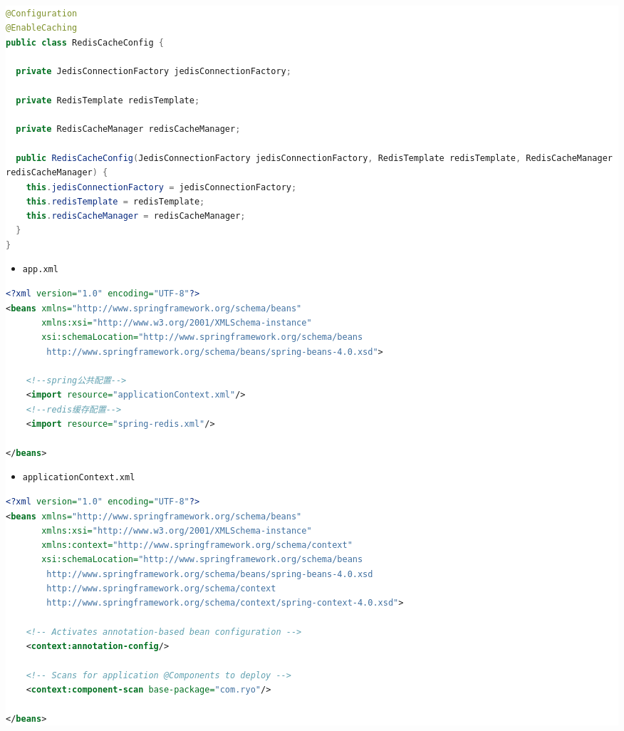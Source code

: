 ```java
@Configuration
@EnableCaching
public class RedisCacheConfig {

  private JedisConnectionFactory jedisConnectionFactory;

  private RedisTemplate redisTemplate;

  private RedisCacheManager redisCacheManager;

  public RedisCacheConfig(JedisConnectionFactory jedisConnectionFactory, RedisTemplate redisTemplate, RedisCacheManager redisCacheManager) {
    this.jedisConnectionFactory = jedisConnectionFactory;
    this.redisTemplate = redisTemplate;
    this.redisCacheManager = redisCacheManager;
  }
}
```

- ```app.xml```

```xml
<?xml version="1.0" encoding="UTF-8"?>
<beans xmlns="http://www.springframework.org/schema/beans"
       xmlns:xsi="http://www.w3.org/2001/XMLSchema-instance"
       xsi:schemaLocation="http://www.springframework.org/schema/beans
		http://www.springframework.org/schema/beans/spring-beans-4.0.xsd">

    <!--spring公共配置-->
    <import resource="applicationContext.xml"/>
    <!--redis缓存配置-->
    <import resource="spring-redis.xml"/>

</beans>
```

- ```applicationContext.xml```

```xml
<?xml version="1.0" encoding="UTF-8"?>
<beans xmlns="http://www.springframework.org/schema/beans"
       xmlns:xsi="http://www.w3.org/2001/XMLSchema-instance"
       xmlns:context="http://www.springframework.org/schema/context"
       xsi:schemaLocation="http://www.springframework.org/schema/beans
		http://www.springframework.org/schema/beans/spring-beans-4.0.xsd
		http://www.springframework.org/schema/context
		http://www.springframework.org/schema/context/spring-context-4.0.xsd">

    <!-- Activates annotation-based bean configuration -->
    <context:annotation-config/>

    <!-- Scans for application @Components to deploy -->
    <context:component-scan base-package="com.ryo"/>

</beans>
```
